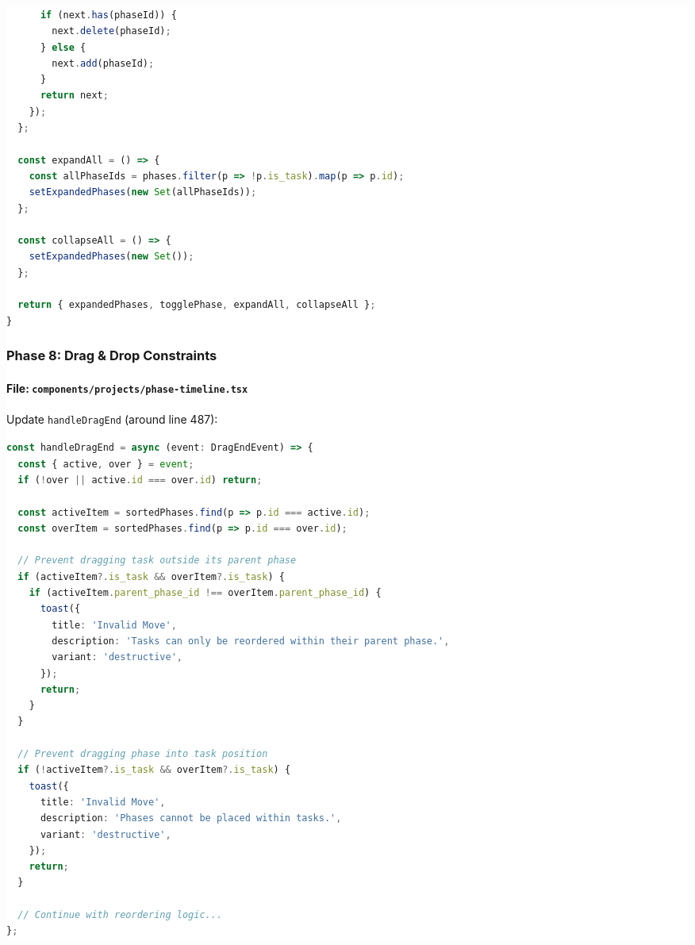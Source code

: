 ```typescript
      if (next.has(phaseId)) {
        next.delete(phaseId);
      } else {
        next.add(phaseId);
      }
      return next;
    });
  };

  const expandAll = () => {
    const allPhaseIds = phases.filter(p => !p.is_task).map(p => p.id);
    setExpandedPhases(new Set(allPhaseIds));
  };

  const collapseAll = () => {
    setExpandedPhases(new Set());
  };

  return { expandedPhases, togglePhase, expandAll, collapseAll };
}
```

### Phase 8: Drag & Drop Constraints

#### File: `components/projects/phase-timeline.tsx`

Update `handleDragEnd` (around line 487):

```typescript
const handleDragEnd = async (event: DragEndEvent) => {
  const { active, over } = event;
  if (!over || active.id === over.id) return;

  const activeItem = sortedPhases.find(p => p.id === active.id);
  const overItem = sortedPhases.find(p => p.id === over.id);

  // Prevent dragging task outside its parent phase
  if (activeItem?.is_task && overItem?.is_task) {
    if (activeItem.parent_phase_id !== overItem.parent_phase_id) {
      toast({
        title: 'Invalid Move',
        description: 'Tasks can only be reordered within their parent phase.',
        variant: 'destructive',
      });
      return;
    }
  }

  // Prevent dragging phase into task position
  if (!activeItem?.is_task && overItem?.is_task) {
    toast({
      title: 'Invalid Move',
      description: 'Phases cannot be placed within tasks.',
      variant: 'destructive',
    });
    return;
  }

  // Continue with reordering logic...
};
```
